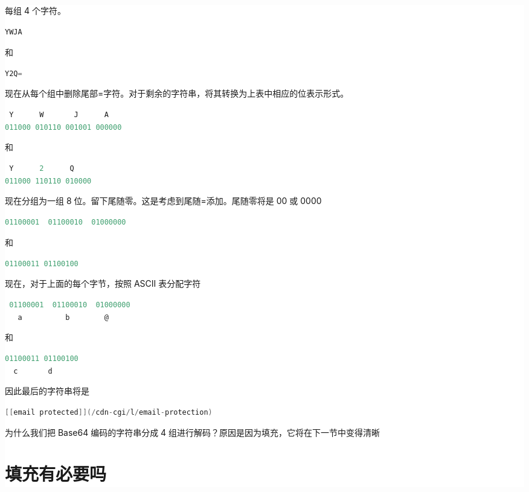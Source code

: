 每组 4 个字符。

```go
YWJA 
```

和

```go
Y2Q=
```

现在从每个组中删除尾部=字符。对于剩余的字符串，将其转换为上表中相应的位表示形式。

```go
 Y      W       J      A     
011000 010110 001001 000000
```

和

```go
 Y      2      Q
011000 110110 010000
```

现在分组为一组 8 位。留下尾随零。这是考虑到尾随=添加。尾随零将是 00 或 0000

```go
01100001  01100010  01000000 
```

和

```go
01100011 01100100
```

现在，对于上面的每个字节，按照 ASCII 表分配字符

```go
 01100001  01100010  01000000
   a          b        @ 
```

和

```go
01100011 01100100
  c       d
```

因此最后的字符串将是

```go
[[email protected]](/cdn-cgi/l/email-protection)
```

为什么我们把 Base64 编码的字符串分成 4 组进行解码？原因是因为填充，它将在下一节中变得清晰

# **填充有必要吗**
